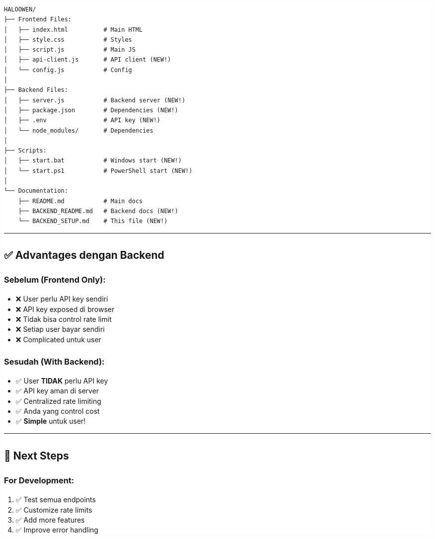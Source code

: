 ```
HALOOWEN/
├── Frontend Files:
│   ├── index.html          # Main HTML
│   ├── style.css           # Styles
│   ├── script.js           # Main JS
│   ├── api-client.js       # API client (NEW!)
│   └── config.js           # Config
│
├── Backend Files:
│   ├── server.js           # Backend server (NEW!)
│   ├── package.json        # Dependencies (NEW!)
│   ├── .env                # API key (NEW!)
│   └── node_modules/       # Dependencies
│
├── Scripts:
│   ├── start.bat           # Windows start (NEW!)
│   └── start.ps1           # PowerShell start (NEW!)
│
└── Documentation:
    ├── README.md           # Main docs
    ├── BACKEND_README.md   # Backend docs (NEW!)
    └── BACKEND_SETUP.md    # This file (NEW!)
```

---

## ✅ Advantages dengan Backend

### Sebelum (Frontend Only):
- ❌ User perlu API key sendiri
- ❌ API key exposed di browser
- ❌ Tidak bisa control rate limit
- ❌ Setiap user bayar sendiri
- ❌ Complicated untuk user

### Sesudah (With Backend):
- ✅ User **TIDAK** perlu API key
- ✅ API key aman di server
- ✅ Centralized rate limiting
- ✅ Anda yang control cost
- ✅ **Simple** untuk user!

---

## 🎯 Next Steps

### For Development:
1. ✅ Test semua endpoints
2. ✅ Customize rate limits
3. ✅ Add more features
4. ✅ Improve error handling
